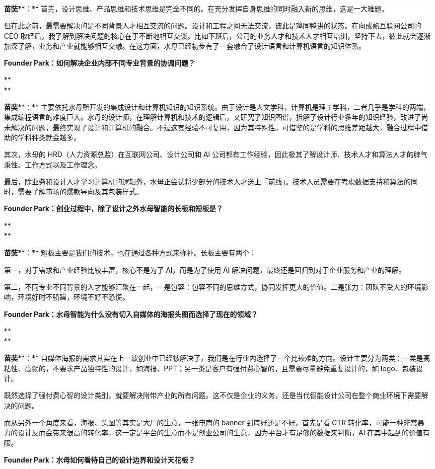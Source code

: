 **苗奘****：** 首先，设计思维、产品思维和技术思维是完全不同的。在充分发挥自身思维的同时融入新的思维，这是一大难题。

  

但在此之前，最需要解决的是不同背景人才相互交流的问题。设计和工程之间无法交流，彼此是鸡同鸭讲的状态。在向成熟互联网公司的 CEO
取经后，我了解到解决问题的核心在于不断地相互交谈。比如下班后，公司的业务人才和技术人才相互培训，坚持下去，彼此就会逐渐加深了解，业务和产业就能够相互交融。在这方面，水母已经初步有了一套融合了设计语言和计算机语言的知识体系。

  

**Founder Park：如何解决企业内部不同专业背景的协调问题？**

**  
**

**苗奘****：**
主要依托水母所开发的集成设计和计算机知识的知识系统。由于设计是人文学科，计算机是理工学科，二者几乎是学科的两端，集成编程语言的难度巨大。水母的设计师，在理解计算机和技术的逻辑后，又研究了知识图谱，拆解了设计行业多年的知识经验，改进了尚未解决的问题，最终实现了设计和计算机的融合。不过这套经验不可复用，因为其特殊性。可借鉴的是学科的思维差距越大，融合过程中借助的学科种类就会越多。

  

其次，水母的 HRD（人力资源总监）在互联网公司、设计公司和 AI
公司都有工作经验，因此极其了解设计师、技术人才和算法人才的脾气秉性、工作方式以及工作理念。

  

最后，除业务和设计人才学习计算机的逻辑外，水母正尝试将少部分的技术人才送上「前线」。技术人员需要在考虑数据支持和算法的同时，需要了解市场的爆款导向及其包装样式。

  

**Founder Park：创业过程中，除了设计之外水母智能的长板和短板是？**

**  
**

**苗奘****：** 短板主要是我们的技术，也在通过各种方式来弥补。长板主要有两个：

第一，对于需求和产业经验比较丰富，核心不是为了 AI，而是为了使用 AI 解决问题，最终还是回归到对于企业服务和产业的理解。

  

第二，不同专业不同背景的人才能够汇聚在一起，一是包容：包容不同的思维方式，协同发挥更大的价值。二是张力：团队不受大的环境影响，环境好时不骄躁，环境不好不恐慌。

  

**Founder Park：水母智能为什么没有切入自媒体的海报头图而选择了现在的领域？**

**  
**

**苗奘****：**
自媒体海报的需求其实在上一波创业中已经被解决了，我们是在行业内选择了一个比较难的方向。设计主要分为两类：一类是高粘性、高频的，不要求产品独特性的设计，如海报、PPT；另一类是客户有强付费心智的，且需要尽量避免重复设计的，如
logo、包装设计。

  

既然选择了强付费心智的设计类别，就要解决附带产业的所有问题。这不仅是企业的义务，还是当代智能设计公司在整个商业环境下需要解决的问题。

  

而从另外一个角度来看，海报、头图等其实是大厂的生意，一张电商的 banner 到底好还是不好，首先是看 CTR
转化率，可能一种非常暴力的设计反而会带来很高的转化率，这一定是平台的生意而不是创业公司的生意，因为平台才有足够的数据来判断，AI 在其中起到的价值有限。

  

**Founder Park：水母如何看待自己的设计边界和设计天花板？**
